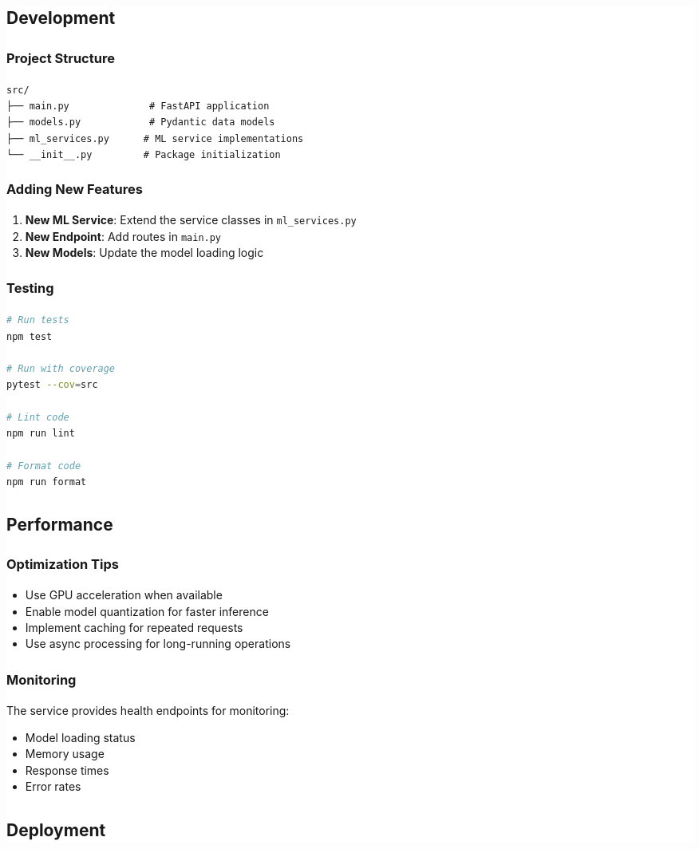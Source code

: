## Development

### Project Structure

```
src/
├── main.py              # FastAPI application
├── models.py            # Pydantic data models
├── ml_services.py      # ML service implementations
└── __init__.py         # Package initialization
```

### Adding New Features

1. **New ML Service**: Extend the service classes in `ml_services.py`
2. **New Endpoint**: Add routes in `main.py`
3. **New Models**: Update the model loading logic

### Testing

```bash
# Run tests
npm test

# Run with coverage
pytest --cov=src

# Lint code
npm run lint

# Format code
npm run format
```

## Performance

### Optimization Tips

- Use GPU acceleration when available
- Enable model quantization for faster inference
- Implement caching for repeated requests
- Use async processing for long-running operations

### Monitoring

The service provides health endpoints for monitoring:
- Model loading status
- Memory usage
- Response times
- Error rates

## Deployment
